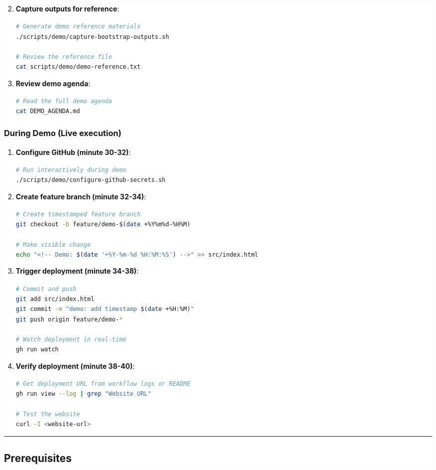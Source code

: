 2. **Capture outputs for reference**:
   ```bash
   # Generate demo reference materials
   ./scripts/demo/capture-bootstrap-outputs.sh

   # Review the reference file
   cat scripts/demo/demo-reference.txt
   ```

3. **Review demo agenda**:
   ```bash
   # Read the full demo agenda
   cat DEMO_AGENDA.md
   ```

### During Demo (Live execution)

1. **Configure GitHub (minute 30-32)**:
   ```bash
   # Run interactively during demo
   ./scripts/demo/configure-github-secrets.sh
   ```

2. **Create feature branch (minute 32-34)**:
   ```bash
   # Create timestamped feature branch
   git checkout -b feature/demo-$(date +%Y%m%d-%H%M)

   # Make visible change
   echo "<!-- Demo: $(date '+%Y-%m-%d %H:%M:%S') -->" >> src/index.html
   ```

3. **Trigger deployment (minute 34-38)**:
   ```bash
   # Commit and push
   git add src/index.html
   git commit -m "demo: add timestamp $(date +%H:%M)"
   git push origin feature/demo-*

   # Watch deployment in real-time
   gh run watch
   ```

4. **Verify deployment (minute 38-40)**:
   ```bash
   # Get deployment URL from workflow logs or README
   gh run view --log | grep "Website URL"

   # Test the website
   curl -I <website-url>
   ```

---

## Prerequisites
